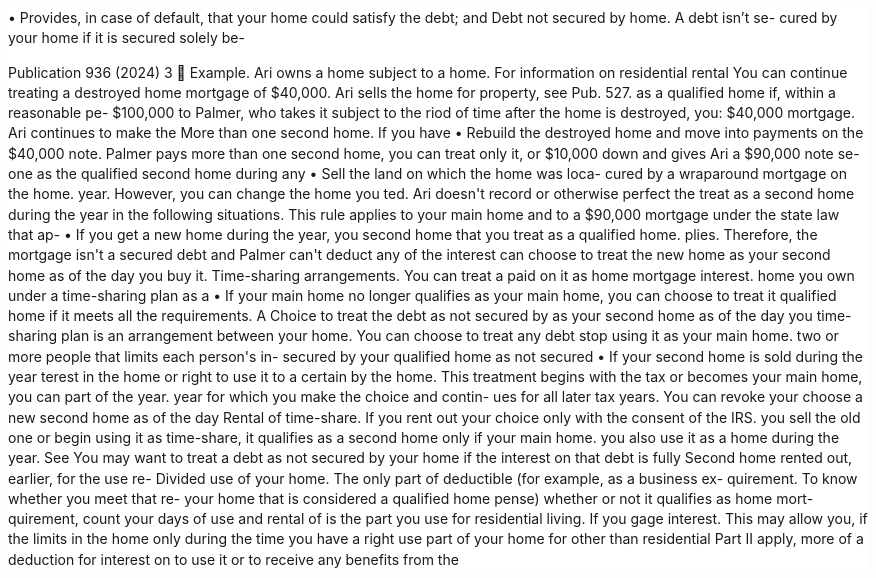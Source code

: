   • Provides, in case of default, that your home
     could satisfy the debt; and                          Debt not secured by home. A debt isn’t se-
                                                          cured by your home if it is secured solely be-

Publication 936 (2024)                                                                                                                                                3
    Example. Ari owns a home subject to a             home. For information on residential rental                 You can continue treating a destroyed home
mortgage of $40,000. Ari sells the home for           property, see Pub. 527.                                 as a qualified home if, within a reasonable pe-
$100,000 to Palmer, who takes it subject to the                                                               riod of time after the home is destroyed, you:
$40,000 mortgage. Ari continues to make the               More than one second home. If you have                • Rebuild the destroyed home and move into
payments on the $40,000 note. Palmer pays             more than one second home, you can treat only                it, or
$10,000 down and gives Ari a $90,000 note se-         one as the qualified second home during any               • Sell the land on which the home was loca-
cured by a wraparound mortgage on the home.           year. However, you can change the home you                   ted.
Ari doesn't record or otherwise perfect the           treat as a second home during the year in the
                                                      following situations.                                      This rule applies to your main home and to a
$90,000 mortgage under the state law that ap-
                                                        • If you get a new home during the year, you          second home that you treat as a qualified home.
plies. Therefore, the mortgage isn't a secured
debt and Palmer can't deduct any of the interest           can choose to treat the new home as your
                                                           second home as of the day you buy it.              Time-sharing arrangements. You can treat a
paid on it as home mortgage interest.                                                                         home you own under a time-sharing plan as a
                                                        • If your main home no longer qualifies as
                                                           your main home, you can choose to treat it         qualified home if it meets all the requirements. A
Choice to treat the debt as not secured by
                                                           as your second home as of the day you              time-sharing plan is an arrangement between
your home. You can choose to treat any debt
                                                           stop using it as your main home.                   two or more people that limits each person's in-
secured by your qualified home as not secured
                                                        • If your second home is sold during the year         terest in the home or right to use it to a certain
by the home. This treatment begins with the tax
                                                           or becomes your main home, you can                 part of the year.
year for which you make the choice and contin-
ues for all later tax years. You can revoke your           choose a new second home as of the day                 Rental of time-share. If you rent out your
choice only with the consent of the IRS.                   you sell the old one or begin using it as          time-share, it qualifies as a second home only if
                                                           your main home.                                    you also use it as a home during the year. See
    You may want to treat a debt as not secured
by your home if the interest on that debt is fully                                                            Second home rented out, earlier, for the use re-
                                                      Divided use of your home. The only part of
deductible (for example, as a business ex-                                                                    quirement. To know whether you meet that re-
                                                      your home that is considered a qualified home
pense) whether or not it qualifies as home mort-                                                              quirement, count your days of use and rental of
                                                      is the part you use for residential living. If you
gage interest. This may allow you, if the limits in                                                           the home only during the time you have a right
                                                      use part of your home for other than residential
Part II apply, more of a deduction for interest on                                                            to use it or to receive any benefits from the